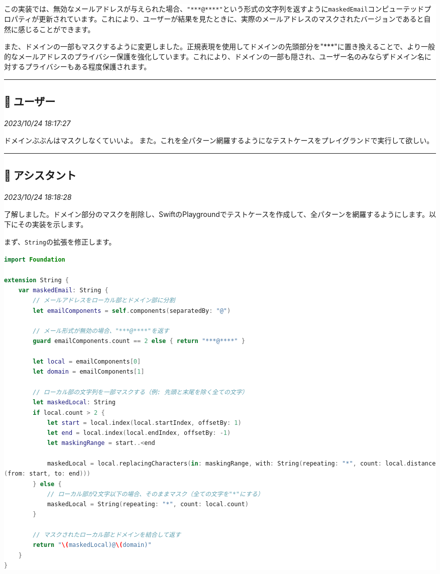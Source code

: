 ```swift
```

この実装では、無効なメールアドレスが与えられた場合、`"***@****"`という形式の文字列を返すように`maskedEmail`コンピューテッドプロパティが更新されています。これにより、ユーザーが結果を見たときに、実際のメールアドレスのマスクされたバージョンであると自然に感じることができます。

また、ドメインの一部もマスクするように変更しました。正規表現を使用してドメインの先頭部分を"***"に置き換えることで、より一般的なメールアドレスのプライバシー保護を強化しています。これにより、ドメインの一部も隠され、ユーザー名のみならずドメイン名に対するプライバシーもある程度保護されます。

---

## 👤 ユーザー
*2023/10/24 18:17:27*

ドメインぶぶんはマスクしなくていいよ。
また。これを全パターン網羅するようになテストケースをプレイグランドで実行して欲しい。

---

## 🤖 アシスタント
*2023/10/24 18:18:28*

了解しました。ドメイン部分のマスクを削除し、SwiftのPlaygroundでテストケースを作成して、全パターンを網羅するようにします。以下にその実装を示します。

まず、`String`の拡張を修正します。

```swift
import Foundation

extension String {
    var maskedEmail: String {
        // メールアドレスをローカル部とドメイン部に分割
        let emailComponents = self.components(separatedBy: "@")
        
        // メール形式が無効の場合、"***@****"を返す
        guard emailComponents.count == 2 else { return "***@****" }

        let local = emailComponents[0]
        let domain = emailComponents[1]

        // ローカル部の文字列を一部マスクする（例: 先頭と末尾を除く全ての文字）
        let maskedLocal: String
        if local.count > 2 {
            let start = local.index(local.startIndex, offsetBy: 1)
            let end = local.index(local.endIndex, offsetBy: -1)
            let maskingRange = start..<end

            maskedLocal = local.replacingCharacters(in: maskingRange, with: String(repeating: "*", count: local.distance(from: start, to: end)))
        } else {
            // ローカル部が2文字以下の場合、そのままマスク（全ての文字を"*"にする）
            maskedLocal = String(repeating: "*", count: local.count)
        }

        // マスクされたローカル部とドメインを結合して返す
        return "\(maskedLocal)@\(domain)"
    }
}
```
